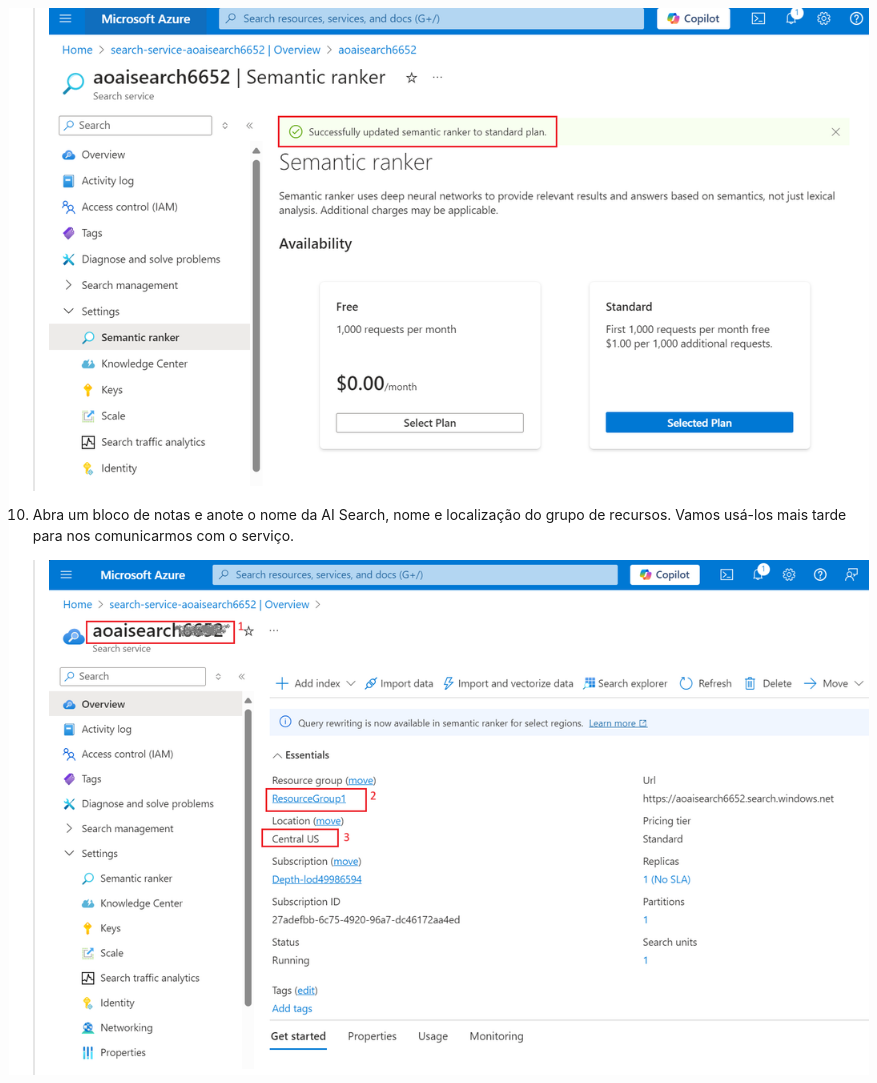 > ![](./media/image31.png)

10. Abra um bloco de notas e anote o nome da AI Search, nome e
    localização do grupo de recursos. Vamos usá-los mais tarde para nos
    comunicarmos com o serviço.

> ![](./media/image32.png)
